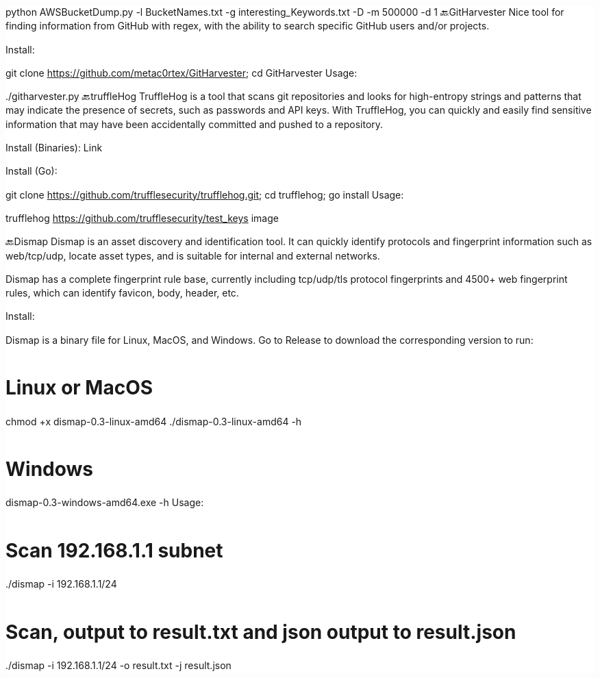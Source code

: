  python AWSBucketDump.py -l BucketNames.txt -g interesting_Keywords.txt -D -m 500000 -d 1
🔙GitHarvester
Nice tool for finding information from GitHub with regex, with the ability to search specific GitHub users and/or projects.

Install:

git clone https://github.com/metac0rtex/GitHarvester; cd GitHarvester
Usage:

./githarvester.py
🔙truffleHog
TruffleHog is a tool that scans git repositories and looks for high-entropy strings and patterns that may indicate the presence of secrets, such as passwords and API keys. With TruffleHog, you can quickly and easily find sensitive information that may have been accidentally committed and pushed to a repository.

Install (Binaries): Link

Install (Go):

git clone https://github.com/trufflesecurity/trufflehog.git; cd trufflehog; go install
Usage:

trufflehog https://github.com/trufflesecurity/test_keys
image

🔙Dismap
Dismap is an asset discovery and identification tool. It can quickly identify protocols and fingerprint information such as web/tcp/udp, locate asset types, and is suitable for internal and external networks.

Dismap has a complete fingerprint rule base, currently including tcp/udp/tls protocol fingerprints and 4500+ web fingerprint rules, which can identify favicon, body, header, etc.

Install:

Dismap is a binary file for Linux, MacOS, and Windows. Go to Release to download the corresponding version to run:

# Linux or MacOS
chmod +x dismap-0.3-linux-amd64
./dismap-0.3-linux-amd64 -h

# Windows
dismap-0.3-windows-amd64.exe -h
Usage:

# Scan 192.168.1.1 subnet
./dismap -i 192.168.1.1/24

# Scan, output to result.txt and json output to result.json
./dismap -i 192.168.1.1/24 -o result.txt -j result.json
